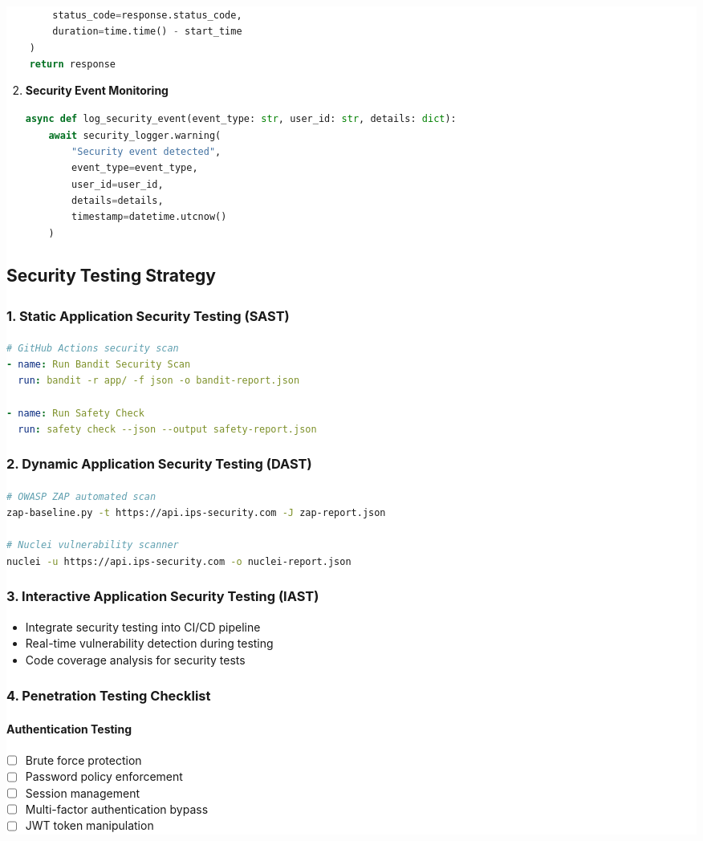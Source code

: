    ```python
           status_code=response.status_code,
           duration=time.time() - start_time
       )
       return response
   ```

2. **Security Event Monitoring**
   ```python
   async def log_security_event(event_type: str, user_id: str, details: dict):
       await security_logger.warning(
           "Security event detected",
           event_type=event_type,
           user_id=user_id,
           details=details,
           timestamp=datetime.utcnow()
       )
   ```

## Security Testing Strategy

### 1. Static Application Security Testing (SAST)
```yaml
# GitHub Actions security scan
- name: Run Bandit Security Scan
  run: bandit -r app/ -f json -o bandit-report.json

- name: Run Safety Check
  run: safety check --json --output safety-report.json
```

### 2. Dynamic Application Security Testing (DAST)
```bash
# OWASP ZAP automated scan
zap-baseline.py -t https://api.ips-security.com -J zap-report.json

# Nuclei vulnerability scanner
nuclei -u https://api.ips-security.com -o nuclei-report.json
```

### 3. Interactive Application Security Testing (IAST)
- Integrate security testing into CI/CD pipeline
- Real-time vulnerability detection during testing
- Code coverage analysis for security tests

### 4. Penetration Testing Checklist

#### Authentication Testing
- [ ] Brute force protection
- [ ] Password policy enforcement
- [ ] Session management
- [ ] Multi-factor authentication bypass
- [ ] JWT token manipulation
